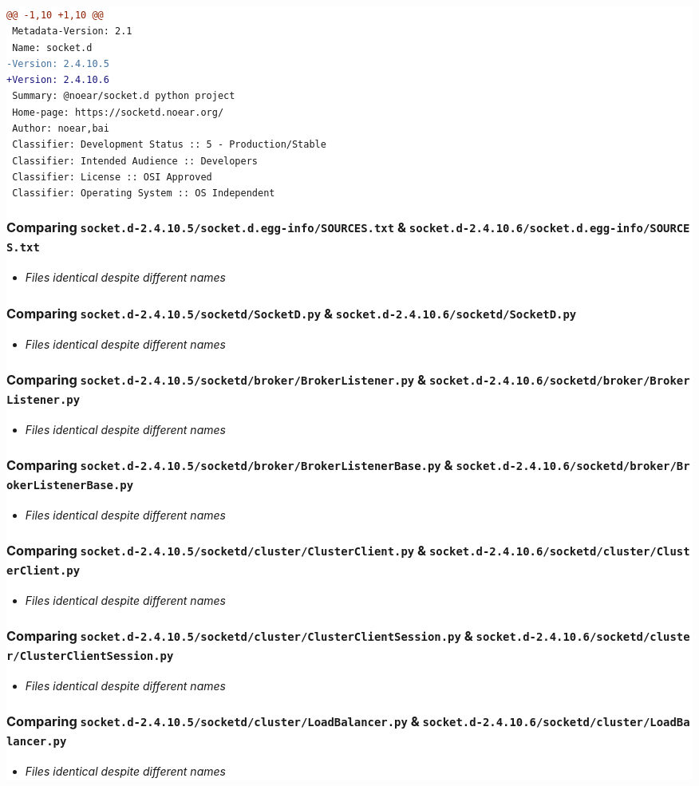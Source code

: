 ```diff
@@ -1,10 +1,10 @@
 Metadata-Version: 2.1
 Name: socket.d
-Version: 2.4.10.5
+Version: 2.4.10.6
 Summary: @noear/socket.d python project
 Home-page: https://socketd.noear.org/
 Author: noear,bai
 Classifier: Development Status :: 5 - Production/Stable
 Classifier: Intended Audience :: Developers
 Classifier: License :: OSI Approved
 Classifier: Operating System :: OS Independent
```

### Comparing `socket.d-2.4.10.5/socket.d.egg-info/SOURCES.txt` & `socket.d-2.4.10.6/socket.d.egg-info/SOURCES.txt`

 * *Files identical despite different names*

### Comparing `socket.d-2.4.10.5/socketd/SocketD.py` & `socket.d-2.4.10.6/socketd/SocketD.py`

 * *Files identical despite different names*

### Comparing `socket.d-2.4.10.5/socketd/broker/BrokerListener.py` & `socket.d-2.4.10.6/socketd/broker/BrokerListener.py`

 * *Files identical despite different names*

### Comparing `socket.d-2.4.10.5/socketd/broker/BrokerListenerBase.py` & `socket.d-2.4.10.6/socketd/broker/BrokerListenerBase.py`

 * *Files identical despite different names*

### Comparing `socket.d-2.4.10.5/socketd/cluster/ClusterClient.py` & `socket.d-2.4.10.6/socketd/cluster/ClusterClient.py`

 * *Files identical despite different names*

### Comparing `socket.d-2.4.10.5/socketd/cluster/ClusterClientSession.py` & `socket.d-2.4.10.6/socketd/cluster/ClusterClientSession.py`

 * *Files identical despite different names*

### Comparing `socket.d-2.4.10.5/socketd/cluster/LoadBalancer.py` & `socket.d-2.4.10.6/socketd/cluster/LoadBalancer.py`

 * *Files identical despite different names*
